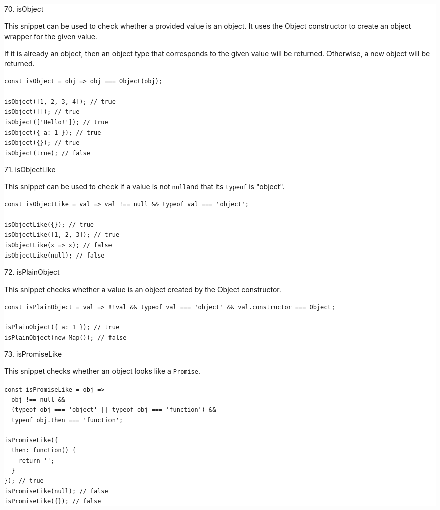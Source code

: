 70\. isObject

This snippet can be used to check whether a provided value is an object. It uses the Object constructor to create an object wrapper for the given value.

If it is already an object, then an object type that corresponds to the given value will be returned. Otherwise, a new object will be returned.

```
const isObject = obj => obj === Object(obj);

isObject([1, 2, 3, 4]); // true
isObject([]); // true
isObject(['Hello!']); // true
isObject({ a: 1 }); // true
isObject({}); // true
isObject(true); // false

```

71\. isObjectLike

This snippet can be used to check if a value is not `null`and that its `typeof` is "object".

```
const isObjectLike = val => val !== null && typeof val === 'object';

isObjectLike({}); // true
isObjectLike([1, 2, 3]); // true
isObjectLike(x => x); // false
isObjectLike(null); // false

```

72\. isPlainObject

This snippet checks whether a value is an object created by the Object constructor.

```
const isPlainObject = val => !!val && typeof val === 'object' && val.constructor === Object;

isPlainObject({ a: 1 }); // true
isPlainObject(new Map()); // false

```

73\. isPromiseLike

This snippet checks whether an object looks like a `Promise`.

```
const isPromiseLike = obj =>
  obj !== null &&
  (typeof obj === 'object' || typeof obj === 'function') &&
  typeof obj.then === 'function';

isPromiseLike({
  then: function() {
    return '';
  }
}); // true
isPromiseLike(null); // false
isPromiseLike({}); // false

```
